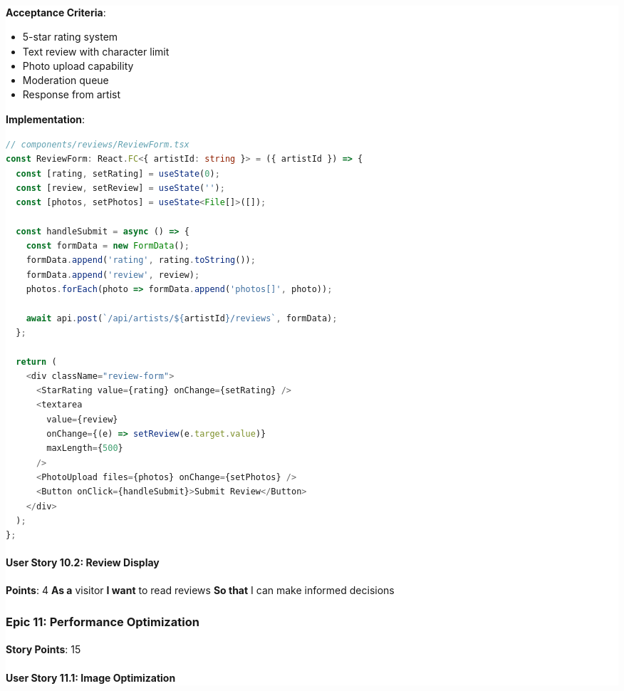 **Acceptance Criteria**:

- 5-star rating system
- Text review with character limit
- Photo upload capability
- Moderation queue
- Response from artist

**Implementation**:

```typescript
// components/reviews/ReviewForm.tsx
const ReviewForm: React.FC<{ artistId: string }> = ({ artistId }) => {
  const [rating, setRating] = useState(0);
  const [review, setReview] = useState('');
  const [photos, setPhotos] = useState<File[]>([]);

  const handleSubmit = async () => {
    const formData = new FormData();
    formData.append('rating', rating.toString());
    formData.append('review', review);
    photos.forEach(photo => formData.append('photos[]', photo));

    await api.post(`/api/artists/${artistId}/reviews`, formData);
  };

  return (
    <div className="review-form">
      <StarRating value={rating} onChange={setRating} />
      <textarea
        value={review}
        onChange={(e) => setReview(e.target.value)}
        maxLength={500}
      />
      <PhotoUpload files={photos} onChange={setPhotos} />
      <Button onClick={handleSubmit}>Submit Review</Button>
    </div>
  );
};
```

#### User Story 10.2: Review Display

**Points**: 4
**As a** visitor
**I want** to read reviews
**So that** I can make informed decisions

### Epic 11: Performance Optimization

**Story Points**: 15

#### User Story 11.1: Image Optimization
